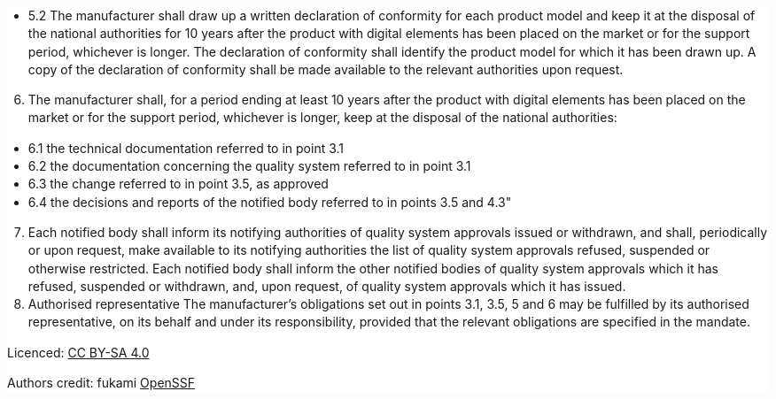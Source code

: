   * 5.2 The manufacturer shall draw up a written declaration of conformity for each product model and keep it at the disposal of the national authorities for 10 years after the product with digital elements has been placed on the market or for the support period, whichever is longer. The declaration of conformity shall identify the product model for which it has been drawn up.
A copy of the declaration of conformity shall be made available to the relevant authorities upon request.
6. The manufacturer shall, for a period ending at least 10 years after the product with digital elements has been placed on the market or for the support period, whichever is longer, keep at the disposal of the national authorities:
 * 6.1 the technical documentation referred to in point 3.1
 * 6.2 the documentation concerning the quality system referred to in point 3.1
 * 6.3 the change referred to in point 3.5, as approved
 * 6.4 the decisions and reports of the notified body referred to in points 3.5 and 4.3"
7. Each notified body shall inform its notifying authorities of quality system approvals issued or withdrawn, and shall, periodically or upon request, make available to its notifying authorities the list of quality system approvals refused, suspended or otherwise restricted. Each notified body shall inform the other notified bodies of quality system approvals which it has refused, suspended or withdrawn, and, upon request, of quality system approvals which it has issued.
8. Authorised representative
The manufacturer’s obligations set out in points 3.1, 3.5, 5 and 6 may be fulfilled by its authorised representative, on its behalf and under its responsibility, provided that the relevant obligations are specified in the mandate.

Licenced: [CC BY-SA 4.0](https://creativecommons.org/licenses/by-sa/4.0/)

Authors credit: fukami [OpenSSF](https://openssf.org/)